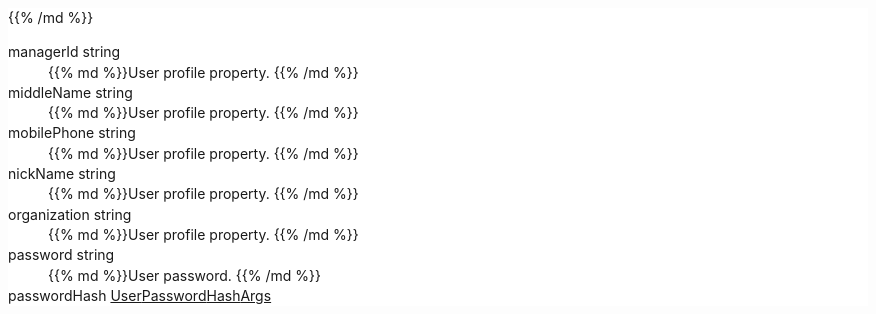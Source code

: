 {{% /md %}}</dd><dt class="property-optional"
            title="Optional">
        <span id="managerid_nodejs">
<a href="#managerid_nodejs" style="color: inherit; text-decoration: inherit;">manager<wbr>Id</a>
</span>
        <span class="property-indicator"></span>
        <span class="property-type">string</span>
    </dt>
    <dd>{{% md %}}User profile property.
{{% /md %}}</dd><dt class="property-optional"
            title="Optional">
        <span id="middlename_nodejs">
<a href="#middlename_nodejs" style="color: inherit; text-decoration: inherit;">middle<wbr>Name</a>
</span>
        <span class="property-indicator"></span>
        <span class="property-type">string</span>
    </dt>
    <dd>{{% md %}}User profile property.
{{% /md %}}</dd><dt class="property-optional"
            title="Optional">
        <span id="mobilephone_nodejs">
<a href="#mobilephone_nodejs" style="color: inherit; text-decoration: inherit;">mobile<wbr>Phone</a>
</span>
        <span class="property-indicator"></span>
        <span class="property-type">string</span>
    </dt>
    <dd>{{% md %}}User profile property.
{{% /md %}}</dd><dt class="property-optional"
            title="Optional">
        <span id="nickname_nodejs">
<a href="#nickname_nodejs" style="color: inherit; text-decoration: inherit;">nick<wbr>Name</a>
</span>
        <span class="property-indicator"></span>
        <span class="property-type">string</span>
    </dt>
    <dd>{{% md %}}User profile property.
{{% /md %}}</dd><dt class="property-optional"
            title="Optional">
        <span id="organization_nodejs">
<a href="#organization_nodejs" style="color: inherit; text-decoration: inherit;">organization</a>
</span>
        <span class="property-indicator"></span>
        <span class="property-type">string</span>
    </dt>
    <dd>{{% md %}}User profile property.
{{% /md %}}</dd><dt class="property-optional"
            title="Optional">
        <span id="password_nodejs">
<a href="#password_nodejs" style="color: inherit; text-decoration: inherit;">password</a>
</span>
        <span class="property-indicator"></span>
        <span class="property-type">string</span>
    </dt>
    <dd>{{% md %}}User password.
{{% /md %}}</dd><dt class="property-optional"
            title="Optional">
        <span id="passwordhash_nodejs">
<a href="#passwordhash_nodejs" style="color: inherit; text-decoration: inherit;">password<wbr>Hash</a>
</span>
        <span class="property-indicator"></span>
        <span class="property-type"><a href="#userpasswordhash">User<wbr>Password<wbr>Hash<wbr>Args</a></span>